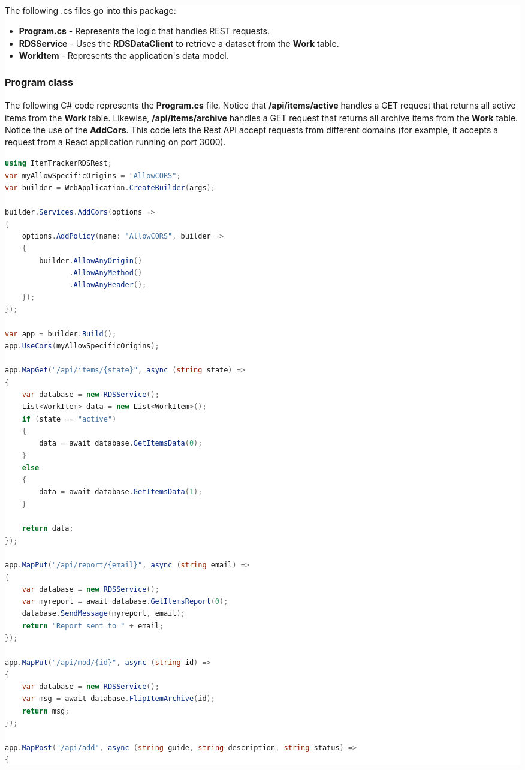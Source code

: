 The following .cs files go into this package:

+ **Program.cs** - Represents the logic that handles REST requests.
+ **RDSService** - Uses the **RDSDataClient** to retrieve a dataset from the **Work** table. 
+ **WorkItem** - Represents the application's data model.

### Program class 

The following C# code represents the **Program.cs** file. Notice that **/api/items/active** handles a GET request that returns all active items from the **Work** table. Likewise, **/api/items/archive** handles a GET request that returns all archive items from the **Work** table. Notice the use of the **AddCors**. This code lets the Rest API  accept requests from different domains (for example, it accepts a request from a React application running on port 3000).

```csharp
using ItemTrackerRDSRest;
var myAllowSpecificOrigins = "AllowCORS";
var builder = WebApplication.CreateBuilder(args);

builder.Services.AddCors(options =>
{
    options.AddPolicy(name: "AllowCORS", builder =>
    {
        builder.AllowAnyOrigin()
               .AllowAnyMethod()
               .AllowAnyHeader();
    });
});

var app = builder.Build();
app.UseCors(myAllowSpecificOrigins);

app.MapGet("/api/items/{state}", async (string state) =>
{
    var database = new RDSService();
    List<WorkItem> data = new List<WorkItem>();
    if (state == "active")
    {
        data = await database.GetItemsData(0);
    }
    else
    {
        data = await database.GetItemsData(1);
    }

    return data;
});

app.MapPut("/api/report/{email}", async (string email) =>
{
    var database = new RDSService();
    var myreport = await database.GetItemsReport(0);
    database.SendMessage(myreport, email);
    return "Report sent to " + email;
});

app.MapPut("/api/mod/{id}", async (string id) =>
{
    var database = new RDSService();
    var msg = await database.FlipItemArchive(id);
    return msg;
});

app.MapPost("/api/add", async (string guide, string description, string status) =>
{
```